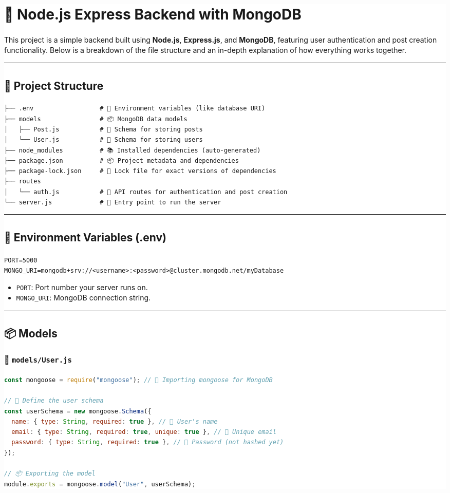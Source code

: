 

# 📝 Node.js Express Backend with MongoDB

This project is a simple backend built using **Node.js**, **Express.js**, and **MongoDB**, featuring user authentication and post creation functionality. Below is a breakdown of the file structure and an in-depth explanation of how everything works together.

---

## 📁 Project Structure

```
├── .env                  # 🔐 Environment variables (like database URI)
├── models                # 📦 MongoDB data models
│   ├── Post.js           # 📝 Schema for storing posts
│   └── User.js           # 👤 Schema for storing users
├── node_modules          # 📚 Installed dependencies (auto-generated)
├── package.json          # 📦 Project metadata and dependencies
├── package-lock.json     # 🔐 Lock file for exact versions of dependencies
├── routes
│   └── auth.js           # 🚪 API routes for authentication and post creation
└── server.js             # 🚀 Entry point to run the server
```

---

## 🔧 Environment Variables (.env)

```env
PORT=5000
MONGO_URI=mongodb+srv://<username>:<password>@cluster.mongodb.net/myDatabase
```

- `PORT`: Port number your server runs on.
- `MONGO_URI`: MongoDB connection string.

---

## 📦 Models

### 👤 `models/User.js`

```js
const mongoose = require("mongoose"); // 🍃 Importing mongoose for MongoDB

// 🧱 Define the user schema
const userSchema = new mongoose.Schema({
  name: { type: String, required: true }, // 🧍 User's name
  email: { type: String, required: true, unique: true }, // 📧 Unique email
  password: { type: String, required: true }, // 🔐 Password (not hashed yet)
});

// 📦 Exporting the model
module.exports = mongoose.model("User", userSchema);
```

